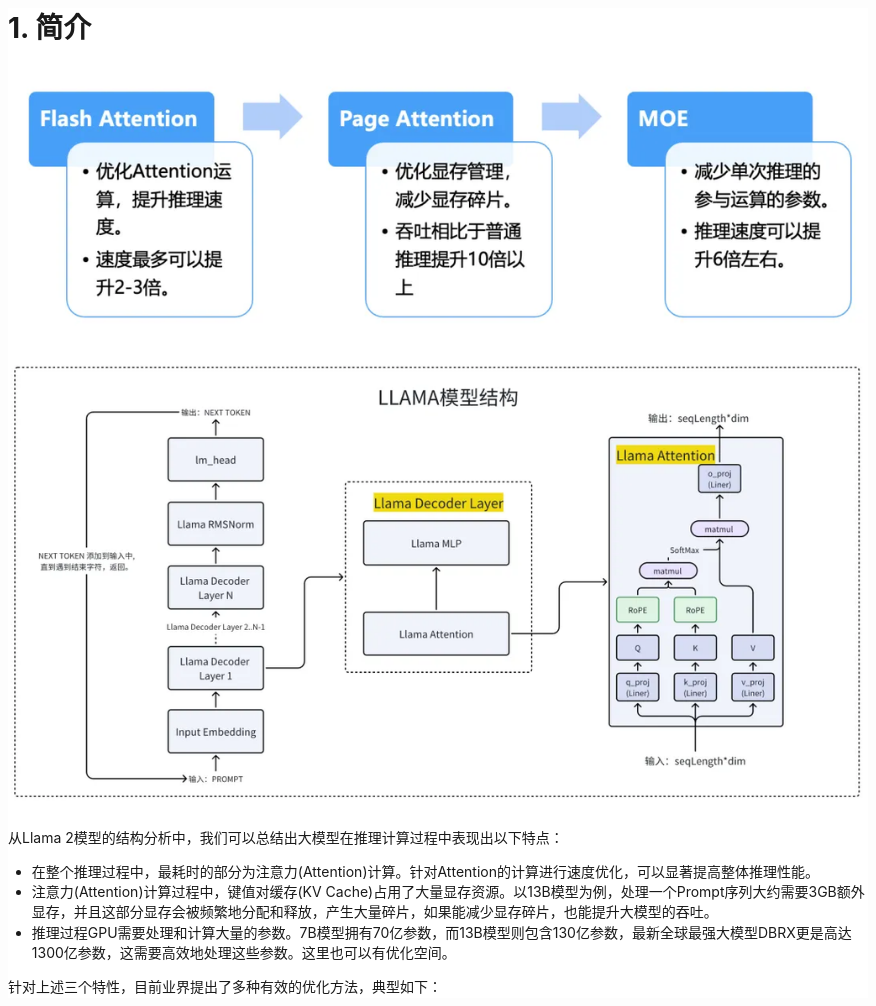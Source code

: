 # 1. 简介

![](.README_images/加速技术.png)

![](.README_images/llama2结构.png)

从Llama 2模型的结构分析中，我们可以总结出大模型在推理计算过程中表现出以下特点：
- 在整个推理过程中，最耗时的部分为注意力(Attention)计算。针对Attention的计算进行速度优化，可以显著提高整体推理性能。
- 注意力(Attention)计算过程中，键值对缓存(KV Cache)占用了大量显存资源。以13B模型为例，处理一个Prompt序列大约需要3GB额外显存，并且这部分显存会被频繁地分配和释放，产生大量碎片，如果能减少显存碎片，也能提升大模型的吞吐。
- 推理过程GPU需要处理和计算大量的参数。7B模型拥有70亿参数，而13B模型则包含130亿参数，最新全球最强大模型DBRX更是高达1300亿参数，这需要高效地处理这些参数。这里也可以有优化空间。

针对上述三个特性，目前业界提出了多种有效的优化方法，典型如下：
